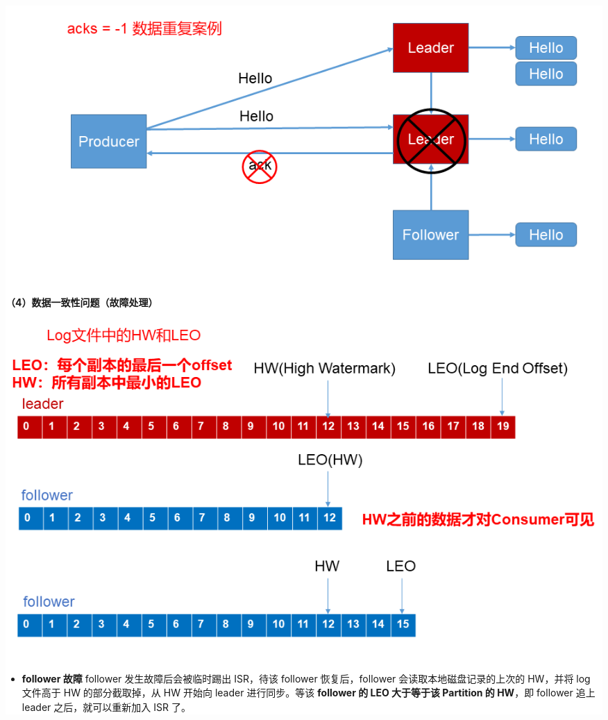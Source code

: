 ![](assets/kafka-acks-1.png)

#### （4）数据一致性问题（故障处理）

![](assets/kafka-failover.png)

- **follower 故障**
  follower 发生故障后会被临时踢出 ISR，待该 follower 恢复后，follower 会读取本地磁盘记录的上次的 HW，并将 log 文件高于 HW 的部分截取掉，从 HW 开始向 leader 进行同步。等该 **follower 的 LEO 大于等于该 Partition 的 HW**，即 follower 追上 leader 之后，就可以重新加入 ISR 了。
